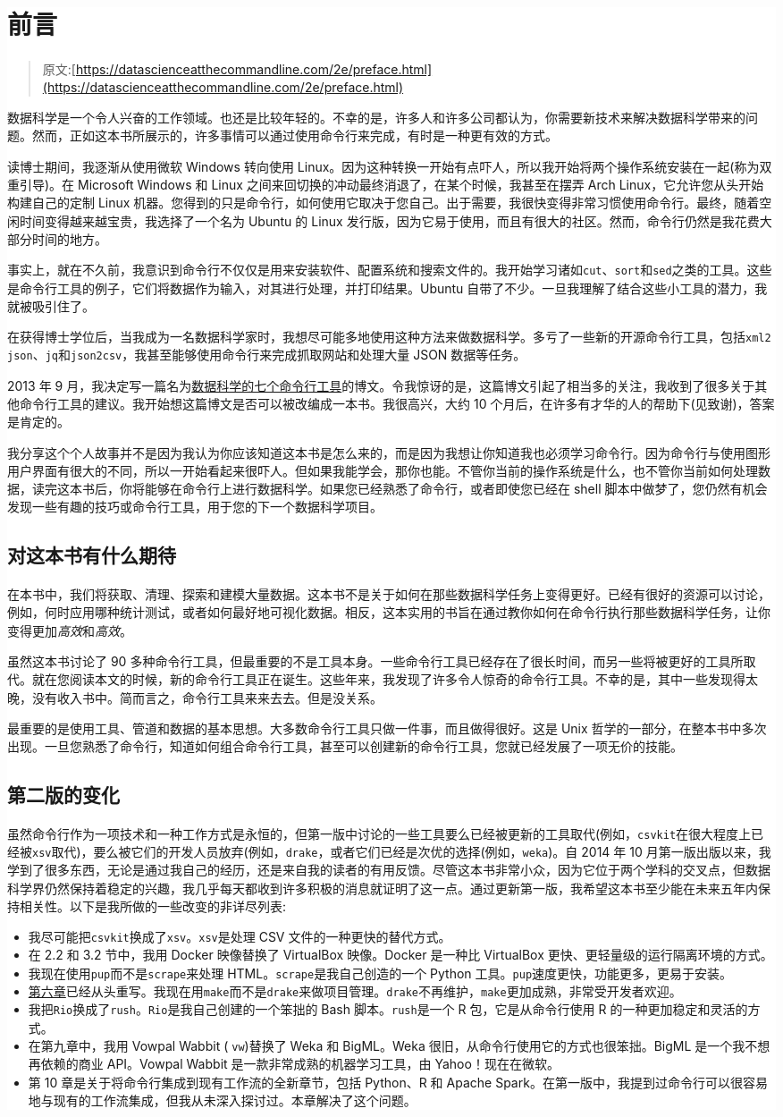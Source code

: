 # 前言

> 原文:[https://datascienceatthecommandline.com/2e/preface.html](https://datascienceatthecommandline.com/2e/preface.html)

数据科学是一个令人兴奋的工作领域。也还是比较年轻的。不幸的是，许多人和许多公司都认为，你需要新技术来解决数据科学带来的问题。然而，正如这本书所展示的，许多事情可以通过使用命令行来完成，有时是一种更有效的方式。

读博士期间，我逐渐从使用微软 Windows 转向使用 Linux。因为这种转换一开始有点吓人，所以我开始将两个操作系统安装在一起(称为双重引导)。在 Microsoft Windows 和 Linux 之间来回切换的冲动最终消退了，在某个时候，我甚至在摆弄 Arch Linux，它允许您从头开始构建自己的定制 Linux 机器。您得到的只是命令行，如何使用它取决于您自己。出于需要，我很快变得非常习惯使用命令行。最终，随着空闲时间变得越来越宝贵，我选择了一个名为 Ubuntu 的 Linux 发行版，因为它易于使用，而且有很大的社区。然而，命令行仍然是我花费大部分时间的地方。

事实上，就在不久前，我意识到命令行不仅仅是用来安装软件、配置系统和搜索文件的。我开始学习诸如`cut`、`sort`和`sed`之类的工具。这些是命令行工具的例子，它们将数据作为输入，对其进行处理，并打印结果。Ubuntu 自带了不少。一旦我理解了结合这些小工具的潜力，我就被吸引住了。

在获得博士学位后，当我成为一名数据科学家时，我想尽可能多地使用这种方法来做数据科学。多亏了一些新的开源命令行工具，包括`xml2json`、`jq`和`json2csv`，我甚至能够使用命令行来完成抓取网站和处理大量 JSON 数据等任务。

2013 年 9 月，我决定写一篇名为[数据科学的七个命令行工具](http://www.jeroenjanssens.com/2013/09/19/seven-command-line-tools-for-data-science.html)的博文。令我惊讶的是，这篇博文引起了相当多的关注，我收到了很多关于其他命令行工具的建议。我开始想这篇博文是否可以被改编成一本书。我很高兴，大约 10 个月后，在许多有才华的人的帮助下(见致谢)，答案是肯定的。

我分享这个个人故事并不是因为我认为你应该知道这本书是怎么来的，而是因为我想让你知道我也必须学习命令行。因为命令行与使用图形用户界面有很大的不同，所以一开始看起来很吓人。但如果我能学会，那你也能。不管你当前的操作系统是什么，也不管你当前如何处理数据，读完这本书后，你将能够在命令行上进行数据科学。如果您已经熟悉了命令行，或者即使您已经在 shell 脚本中做梦了，您仍然有机会发现一些有趣的技巧或命令行工具，用于您的下一个数据科学项目。

## 对这本书有什么期待

在本书中，我们将获取、清理、探索和建模大量数据。这本书不是关于如何在那些数据科学任务上变得更好。已经有很好的资源可以讨论，例如，何时应用哪种统计测试，或者如何最好地可视化数据。相反，这本实用的书旨在通过教你如何在命令行执行那些数据科学任务，让你变得更加*高效*和*高效*。

虽然这本书讨论了 90 多种命令行工具，但最重要的不是工具本身。一些命令行工具已经存在了很长时间，而另一些将被更好的工具所取代。就在您阅读本文的时候，新的命令行工具正在诞生。这些年来，我发现了许多令人惊奇的命令行工具。不幸的是，其中一些发现得太晚，没有收入书中。简而言之，命令行工具来来去去。但是没关系。

最重要的是使用工具、管道和数据的基本思想。大多数命令行工具只做一件事，而且做得很好。这是 Unix 哲学的一部分，在整本书中多次出现。一旦您熟悉了命令行，知道如何组合命令行工具，甚至可以创建新的命令行工具，您就已经发展了一项无价的技能。

## 第二版的变化

虽然命令行作为一项技术和一种工作方式是永恒的，但第一版中讨论的一些工具要么已经被更新的工具取代(例如，`csvkit`在很大程度上已经被`xsv`取代)，要么被它们的开发人员放弃(例如，`drake`，或者它们已经是次优的选择(例如，`weka`)。自 2014 年 10 月第一版出版以来，我学到了很多东西，无论是通过我自己的经历，还是来自我的读者的有用反馈。尽管这本书非常小众，因为它位于两个学科的交叉点，但数据科学界仍然保持着稳定的兴趣，我几乎每天都收到许多积极的消息就证明了这一点。通过更新第一版，我希望这本书至少能在未来五年内保持相关性。以下是我所做的一些改变的非详尽列表:

*   我尽可能把`csvkit`换成了`xsv`。`xsv`是处理 CSV 文件的一种更快的替代方式。
*   在 2.2 和 3.2 节中，我用 Docker 映像替换了 VirtualBox 映像。Docker 是一种比 VirtualBox 更快、更轻量级的运行隔离环境的方式。
*   我现在使用`pup`而不是`scrape`来处理 HTML。`scrape`是我自己创造的一个 Python 工具。`pup`速度更快，功能更多，更易于安装。
*   [第六章](chapter-6-project-management-with-make.html#chapter-6-project-management-with-make)已经从头重写。我现在用`make`而不是`drake`来做项目管理。`drake`不再维护，`make`更加成熟，非常受开发者欢迎。
*   我把`Rio`换成了`rush`。`Rio`是我自己创建的一个笨拙的 Bash 脚本。`rush`是一个 R 包，它是从命令行使用 R 的一种更加稳定和灵活的方式。
*   在第九章中，我用 Vowpal Wabbit ( `vw`)替换了 Weka 和 BigML。Weka 很旧，从命令行使用它的方式也很笨拙。BigML 是一个我不想再依赖的商业 API。Vowpal Wabbit 是一款非常成熟的机器学习工具，由 Yahoo！现在在微软。
*   第 10 章是关于将命令行集成到现有工作流的全新章节，包括 Python、R 和 Apache Spark。在第一版中，我提到过命令行可以很容易地与现有的工作流集成，但我从未深入探讨过。本章解决了这个问题。
